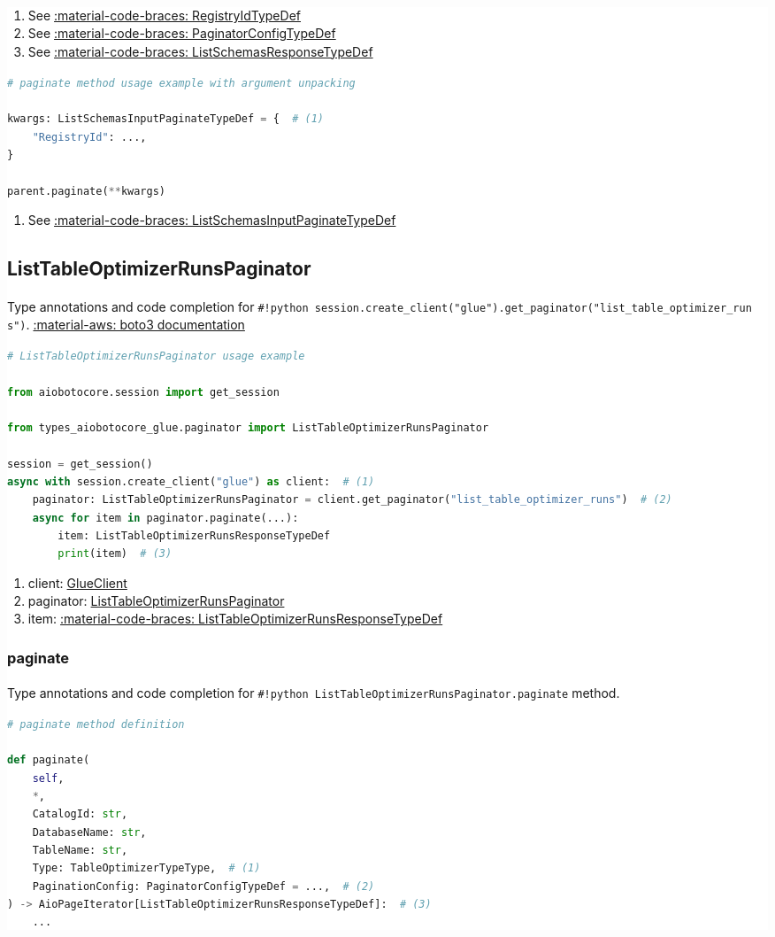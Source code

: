 1. See [:material-code-braces: RegistryIdTypeDef](./type_defs.md#registryidtypedef) 
2. See [:material-code-braces: PaginatorConfigTypeDef](./type_defs.md#paginatorconfigtypedef) 
3. See [:material-code-braces: ListSchemasResponseTypeDef](./type_defs.md#listschemasresponsetypedef) 


```python
# paginate method usage example with argument unpacking

kwargs: ListSchemasInputPaginateTypeDef = {  # (1)
    "RegistryId": ...,
}

parent.paginate(**kwargs)
```

1. See [:material-code-braces: ListSchemasInputPaginateTypeDef](./type_defs.md#listschemasinputpaginatetypedef) 
## ListTableOptimizerRunsPaginator

Type annotations and code completion for `#!python session.create_client("glue").get_paginator("list_table_optimizer_runs")`.
[:material-aws: boto3 documentation](https://boto3.amazonaws.com/v1/documentation/api/latest/reference/services/glue/paginator/ListTableOptimizerRuns.html#Glue.Paginator.ListTableOptimizerRuns)

```python
# ListTableOptimizerRunsPaginator usage example

from aiobotocore.session import get_session

from types_aiobotocore_glue.paginator import ListTableOptimizerRunsPaginator

session = get_session()
async with session.create_client("glue") as client:  # (1)
    paginator: ListTableOptimizerRunsPaginator = client.get_paginator("list_table_optimizer_runs")  # (2)
    async for item in paginator.paginate(...):
        item: ListTableOptimizerRunsResponseTypeDef
        print(item)  # (3)
```

1. client: [GlueClient](./client.md)
2. paginator: [ListTableOptimizerRunsPaginator](./paginators.md#listtableoptimizerrunspaginator)
3. item: [:material-code-braces: ListTableOptimizerRunsResponseTypeDef](./type_defs.md#listtableoptimizerrunsresponsetypedef) 


### paginate

Type annotations and code completion for `#!python ListTableOptimizerRunsPaginator.paginate` method.

```python
# paginate method definition

def paginate(
    self,
    *,
    CatalogId: str,
    DatabaseName: str,
    TableName: str,
    Type: TableOptimizerTypeType,  # (1)
    PaginationConfig: PaginatorConfigTypeDef = ...,  # (2)
) -> AioPageIterator[ListTableOptimizerRunsResponseTypeDef]:  # (3)
    ...
```
